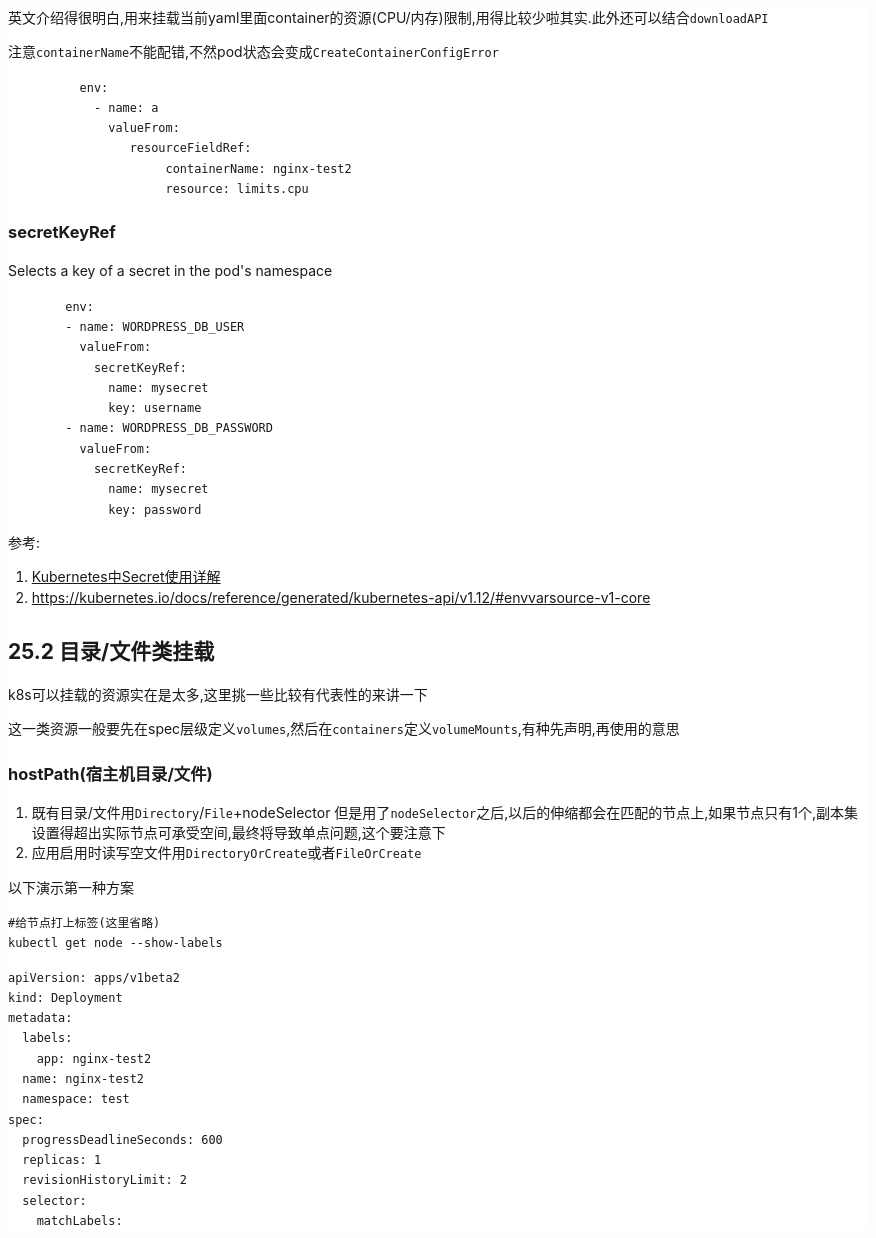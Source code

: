 英文介绍得很明白,用来挂载当前yaml里面container的资源(CPU/内存)限制,用得比较少啦其实.此外还可以结合`downloadAPI`

注意`containerName`不能配错,不然pod状态会变成`CreateContainerConfigError`

```
          env:  
            - name: a
              valueFrom: 
                 resourceFieldRef:
                      containerName: nginx-test2
                      resource: limits.cpu
```



### secretKeyRef

Selects a key of a secret in the pod's namespace

```
        env:
        - name: WORDPRESS_DB_USER
          valueFrom:
            secretKeyRef:
              name: mysecret
              key: username
        - name: WORDPRESS_DB_PASSWORD
          valueFrom:
            secretKeyRef:
              name: mysecret
              key: password
```

参考:
1. [Kubernetes中Secret使用详解](https://blog.csdn.net/yan234280533/article/details/77018640)
2. https://kubernetes.io/docs/reference/generated/kubernetes-api/v1.12/#envvarsource-v1-core


## 25.2 目录/文件类挂载

k8s可以挂载的资源实在是太多,这里挑一些比较有代表性的来讲一下

这一类资源一般要先在spec层级定义`volumes`,然后在`containers`定义`volumeMounts`,有种先声明,再使用的意思

### hostPath(宿主机目录/文件)

1. 既有目录/文件用`Directory`/`File`+nodeSelector
  但是用了`nodeSelector`之后,以后的伸缩都会在匹配的节点上,如果节点只有1个,副本集设置得超出实际节点可承受空间,最终将导致单点问题,这个要注意下
1. 应用启用时读写空文件用`DirectoryOrCreate`或者`FileOrCreate`

以下演示第一种方案


    #给节点打上标签(这里省略)
    kubectl get node --show-labels

```
apiVersion: apps/v1beta2
kind: Deployment
metadata:  
  labels:
    app: nginx-test2
  name: nginx-test2
  namespace: test
spec:
  progressDeadlineSeconds: 600
  replicas: 1
  revisionHistoryLimit: 2
  selector:
    matchLabels:
```